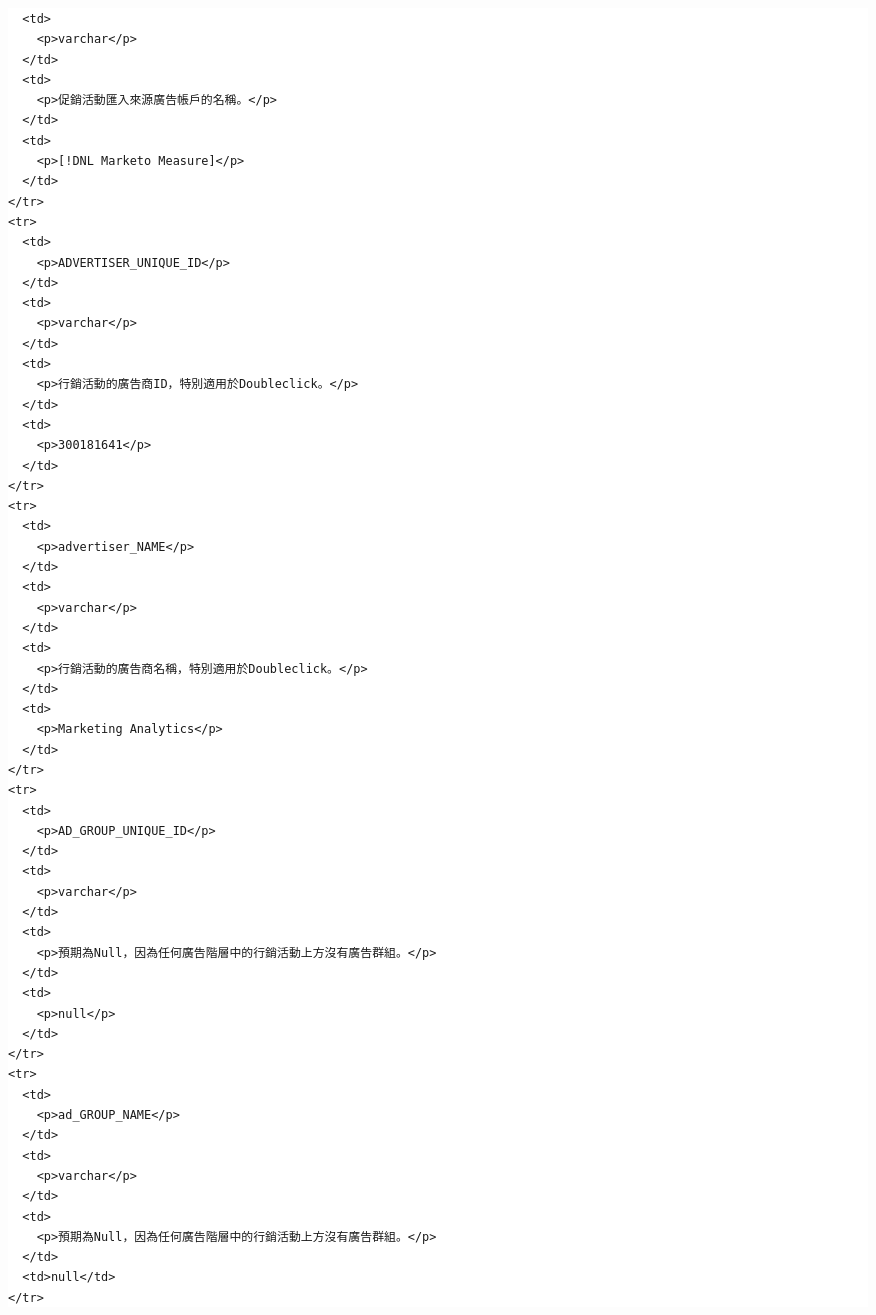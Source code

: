       <td>
        <p>varchar</p>
      </td>
      <td>
        <p>促銷活動匯入來源廣告帳戶的名稱。</p>
      </td>
      <td>
        <p>[!DNL Marketo Measure]</p>
      </td>
    </tr>
    <tr>
      <td>
        <p>ADVERTISER_UNIQUE_ID</p>
      </td>
      <td>
        <p>varchar</p>
      </td>
      <td>
        <p>行銷活動的廣告商ID，特別適用於Doubleclick。</p>
      </td>
      <td>
        <p>300181641</p>
      </td>
    </tr>
    <tr>
      <td>
        <p>advertiser_NAME</p>
      </td>
      <td>
        <p>varchar</p>
      </td>
      <td>
        <p>行銷活動的廣告商名稱，特別適用於Doubleclick。</p>
      </td>
      <td>
        <p>Marketing Analytics</p>
      </td>
    </tr>
    <tr>
      <td>
        <p>AD_GROUP_UNIQUE_ID</p>
      </td>
      <td>
        <p>varchar</p>
      </td>
      <td>
        <p>預期為Null，因為任何廣告階層中的行銷活動上方沒有廣告群組。</p>
      </td>
      <td>
        <p>null</p>
      </td>
    </tr>
    <tr>
      <td>
        <p>ad_GROUP_NAME</p>
      </td>
      <td>
        <p>varchar</p>
      </td>
      <td>
        <p>預期為Null，因為任何廣告階層中的行銷活動上方沒有廣告群組。</p>
      </td>
      <td>null</td>
    </tr>